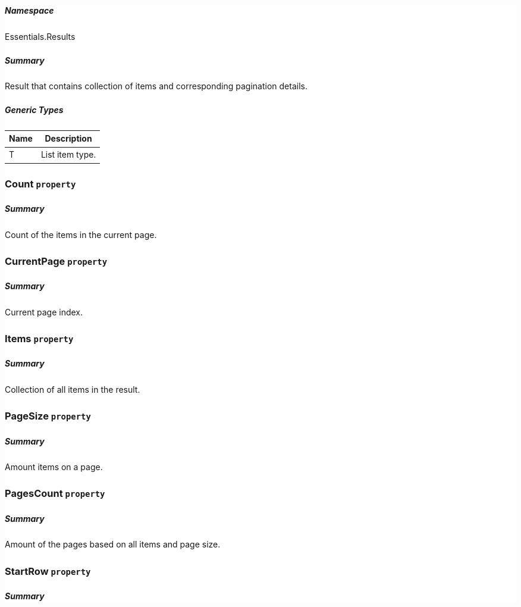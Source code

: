 ##### Namespace

Essentials.Results

##### Summary

Result that contains collection of items and corresponding pagination details.

##### Generic Types

| Name | Description |
| ---- | ----------- |
| T | List item type. |

<a name='P-Essentials-Results-PaginatedItemsResult`1-Count'></a>
### Count `property`

##### Summary

Count of the items in the current page.

<a name='P-Essentials-Results-PaginatedItemsResult`1-CurrentPage'></a>
### CurrentPage `property`

##### Summary

Current page index.

<a name='P-Essentials-Results-PaginatedItemsResult`1-Items'></a>
### Items `property`

##### Summary

Collection of all items in the result.

<a name='P-Essentials-Results-PaginatedItemsResult`1-PageSize'></a>
### PageSize `property`

##### Summary

Amount items on a page.

<a name='P-Essentials-Results-PaginatedItemsResult`1-PagesCount'></a>
### PagesCount `property`

##### Summary

Amount of the pages based on all items and page size.

<a name='P-Essentials-Results-PaginatedItemsResult`1-StartRow'></a>
### StartRow `property`

##### Summary
